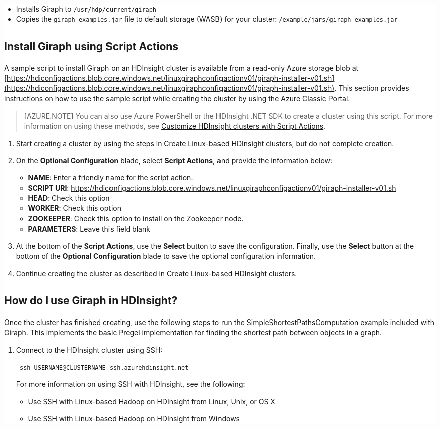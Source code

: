 * Installs Giraph to `/usr/hdp/current/giraph`
* Copies the `giraph-examples.jar` file to default storage (WASB) for your cluster: `/example/jars/giraph-examples.jar`

## <a name="install"></a>Install Giraph using Script Actions

A sample script to install Giraph on an HDInsight cluster is available from a read-only Azure storage blob at [https://hdiconfigactions.blob.core.windows.net/linuxgiraphconfigactionv01/giraph-installer-v01.sh](https://hdiconfigactions.blob.core.windows.net/linuxgiraphconfigactionv01/giraph-installer-v01.sh). This section provides instructions on how to use the sample script while creating the cluster by using the Azure Classic Portal.

> [AZURE.NOTE] You can also use Azure PowerShell or the HDInsight .NET SDK to create a cluster using this script. For more information on using these methods, see [Customize HDInsight clusters with Script Actions](hdinsight-hadoop-customize-cluster-linux.md).

1. Start creating a cluster by using the steps in [Create Linux-based HDInsight clusters](hdinsight-provision-linux-clusters.md#portal), but do not complete creation.

2. On the **Optional Configuration** blade, select **Script Actions**, and provide the information below:

    * __NAME__: Enter a friendly name for the script action.
    * __SCRIPT URI__: https://hdiconfigactions.blob.core.windows.net/linuxgiraphconfigactionv01/giraph-installer-v01.sh
    * __HEAD__: Check this option
    * __WORKER__: Check this option
    * __ZOOKEEPER__: Check this option to install on the Zookeeper node.
    * __PARAMETERS__: Leave this field blank

3. At the bottom of the **Script Actions**, use the **Select** button to save the configuration. Finally, use the **Select** button at the bottom of the **Optional Configuration** blade to save the optional configuration information.

4. Continue creating the cluster as described in [Create Linux-based HDInsight clusters](hdinsight-hadoop-create-linux-clusters-portal.md).

## <a name="usegiraph"></a>How do I use Giraph in HDInsight?

Once the cluster has finished creating, use the following steps to run the SimpleShortestPathsComputation example included with Giraph. This implements the basic <a href = "http://people.apache.org/~edwardyoon/documents/pregel.pdf">Pregel</a> implementation for finding the shortest path between objects in a graph.

1. Connect to the HDInsight cluster using SSH:

        ssh USERNAME@CLUSTERNAME-ssh.azurehdinsight.net

    For more information on using SSH with HDInsight, see the following:

    * [Use SSH with Linux-based Hadoop on HDInsight from Linux, Unix, or OS X](hdinsight-hadoop-linux-use-ssh-unix.md)

    * [Use SSH with Linux-based Hadoop on HDInsight from Windows](hdinsight-hadoop-linux-use-ssh-windows.md)
